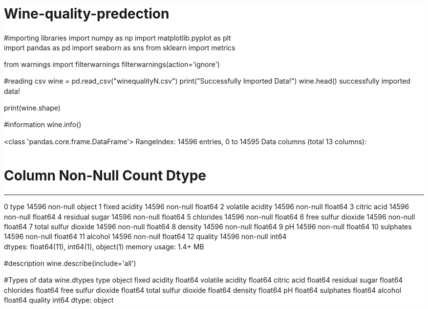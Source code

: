# Wine-quality-predection
#importing libraries
import numpy as np
import matplotlib.pyplot as plt  
import pandas as pd
import seaborn as sns
from sklearn import metrics

from warnings import filterwarnings
filterwarnings(action='ignore')

#reading csv
wine = pd.read_csv("winequalityN.csv")
print("Successfully Imported Data!")
wine.head()
successfully imported data!

print(wine.shape)

#information
wine.info()

<class 'pandas.core.frame.DataFrame'>
RangeIndex: 14596 entries, 0 to 14595
Data columns (total 13 columns):
 #   Column                Non-Null Count  Dtype  
---  ------                --------------  -----  
 0   type                  14596 non-null  object 
 1   fixed acidity         14596 non-null  float64
 2   volatile acidity      14596 non-null  float64
 3   citric acid           14596 non-null  float64
 4   residual sugar        14596 non-null  float64
 5   chlorides             14596 non-null  float64
 6   free sulfur dioxide   14596 non-null  float64
 7   total sulfur dioxide  14596 non-null  float64
 8   density               14596 non-null  float64
 9   pH                    14596 non-null  float64
 10  sulphates             14596 non-null  float64
 11  alcohol               14596 non-null  float64
 12  quality               14596 non-null  int64  
dtypes: float64(11), int64(1), object(1)
memory usage: 1.4+ MB

#description
wine.describe(include='all')

#Types of data
wine.dtypes
type                     object
fixed acidity           float64
volatile acidity        float64
citric acid             float64
residual sugar          float64
chlorides               float64
free sulfur dioxide     float64
total sulfur dioxide    float64
density                 float64
pH                      float64
sulphates               float64
alcohol                 float64
quality                   int64
dtype: object
